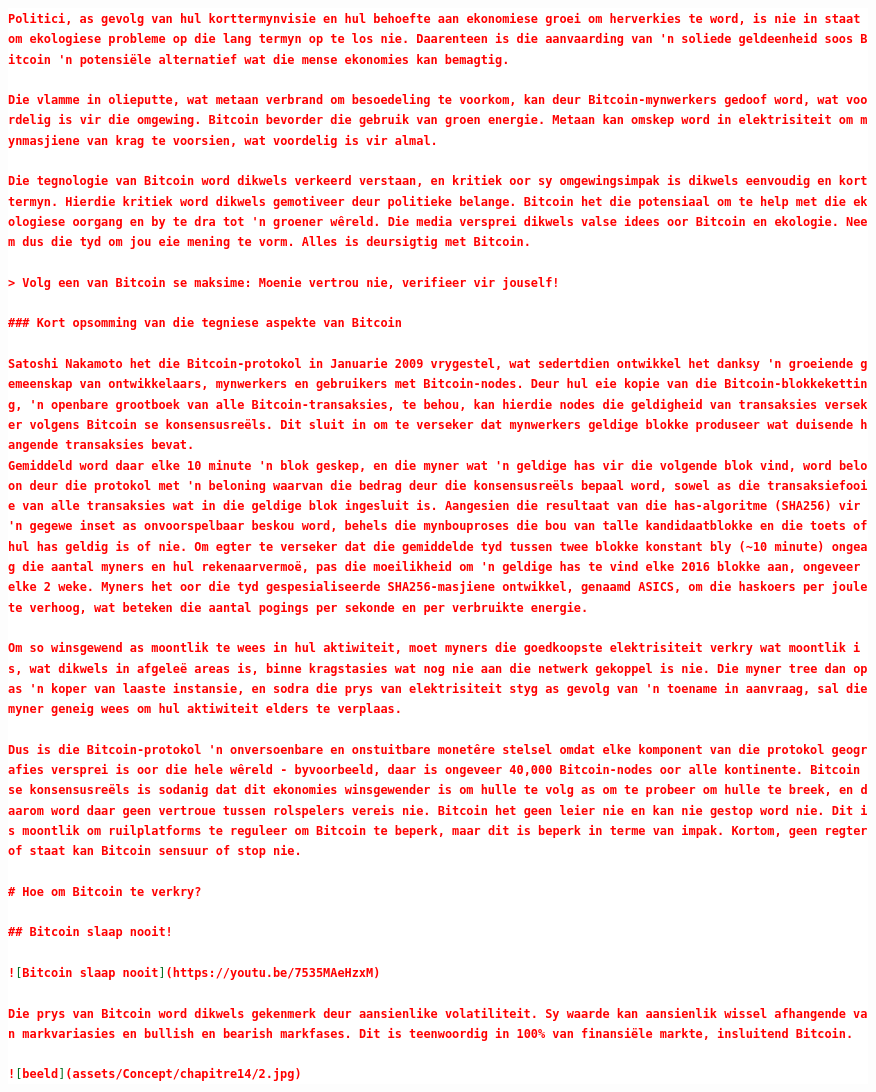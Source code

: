 ```json
Politici, as gevolg van hul korttermynvisie en hul behoefte aan ekonomiese groei om herverkies te word, is nie in staat om ekologiese probleme op die lang termyn op te los nie. Daarenteen is die aanvaarding van 'n soliede geldeenheid soos Bitcoin 'n potensiële alternatief wat die mense ekonomies kan bemagtig.

Die vlamme in olieputte, wat metaan verbrand om besoedeling te voorkom, kan deur Bitcoin-mynwerkers gedoof word, wat voordelig is vir die omgewing. Bitcoin bevorder die gebruik van groen energie. Metaan kan omskep word in elektrisiteit om mynmasjiene van krag te voorsien, wat voordelig is vir almal.

Die tegnologie van Bitcoin word dikwels verkeerd verstaan, en kritiek oor sy omgewingsimpak is dikwels eenvoudig en korttermyn. Hierdie kritiek word dikwels gemotiveer deur politieke belange. Bitcoin het die potensiaal om te help met die ekologiese oorgang en by te dra tot 'n groener wêreld. Die media versprei dikwels valse idees oor Bitcoin en ekologie. Neem dus die tyd om jou eie mening te vorm. Alles is deursigtig met Bitcoin.

> Volg een van Bitcoin se maksime: Moenie vertrou nie, verifieer vir jouself!

### Kort opsomming van die tegniese aspekte van Bitcoin

Satoshi Nakamoto het die Bitcoin-protokol in Januarie 2009 vrygestel, wat sedertdien ontwikkel het danksy 'n groeiende gemeenskap van ontwikkelaars, mynwerkers en gebruikers met Bitcoin-nodes. Deur hul eie kopie van die Bitcoin-blokkeketting, 'n openbare grootboek van alle Bitcoin-transaksies, te behou, kan hierdie nodes die geldigheid van transaksies verseker volgens Bitcoin se konsensusreëls. Dit sluit in om te verseker dat mynwerkers geldige blokke produseer wat duisende hangende transaksies bevat.
Gemiddeld word daar elke 10 minute 'n blok geskep, en die myner wat 'n geldige has vir die volgende blok vind, word beloon deur die protokol met 'n beloning waarvan die bedrag deur die konsensusreëls bepaal word, sowel as die transaksiefooie van alle transaksies wat in die geldige blok ingesluit is. Aangesien die resultaat van die has-algoritme (SHA256) vir 'n gegewe inset as onvoorspelbaar beskou word, behels die mynbouproses die bou van talle kandidaatblokke en die toets of hul has geldig is of nie. Om egter te verseker dat die gemiddelde tyd tussen twee blokke konstant bly (~10 minute) ongeag die aantal myners en hul rekenaarvermoë, pas die moeilikheid om 'n geldige has te vind elke 2016 blokke aan, ongeveer elke 2 weke. Myners het oor die tyd gespesialiseerde SHA256-masjiene ontwikkel, genaamd ASICS, om die haskoers per joule te verhoog, wat beteken die aantal pogings per sekonde en per verbruikte energie.

Om so winsgewend as moontlik te wees in hul aktiwiteit, moet myners die goedkoopste elektrisiteit verkry wat moontlik is, wat dikwels in afgeleë areas is, binne kragstasies wat nog nie aan die netwerk gekoppel is nie. Die myner tree dan op as 'n koper van laaste instansie, en sodra die prys van elektrisiteit styg as gevolg van 'n toename in aanvraag, sal die myner geneig wees om hul aktiwiteit elders te verplaas.

Dus is die Bitcoin-protokol 'n onversoenbare en onstuitbare monetêre stelsel omdat elke komponent van die protokol geografies versprei is oor die hele wêreld - byvoorbeeld, daar is ongeveer 40,000 Bitcoin-nodes oor alle kontinente. Bitcoin se konsensusreëls is sodanig dat dit ekonomies winsgewender is om hulle te volg as om te probeer om hulle te breek, en daarom word daar geen vertroue tussen rolspelers vereis nie. Bitcoin het geen leier nie en kan nie gestop word nie. Dit is moontlik om ruilplatforms te reguleer om Bitcoin te beperk, maar dit is beperk in terme van impak. Kortom, geen regter of staat kan Bitcoin sensuur of stop nie.

# Hoe om Bitcoin te verkry?

## Bitcoin slaap nooit!

![Bitcoin slaap nooit](https://youtu.be/7535MAeHzxM)

Die prys van Bitcoin word dikwels gekenmerk deur aansienlike volatiliteit. Sy waarde kan aansienlik wissel afhangende van markvariasies en bullish en bearish markfases. Dit is teenwoordig in 100% van finansiële markte, insluitend Bitcoin.

![beeld](assets/Concept/chapitre14/2.jpg)

```